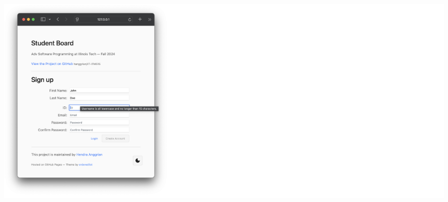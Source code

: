 <img width="320" src="https://github.com/hanggrian/IIT-ITM515/raw/assets/assignments/proj/screenshot2_1.png">
